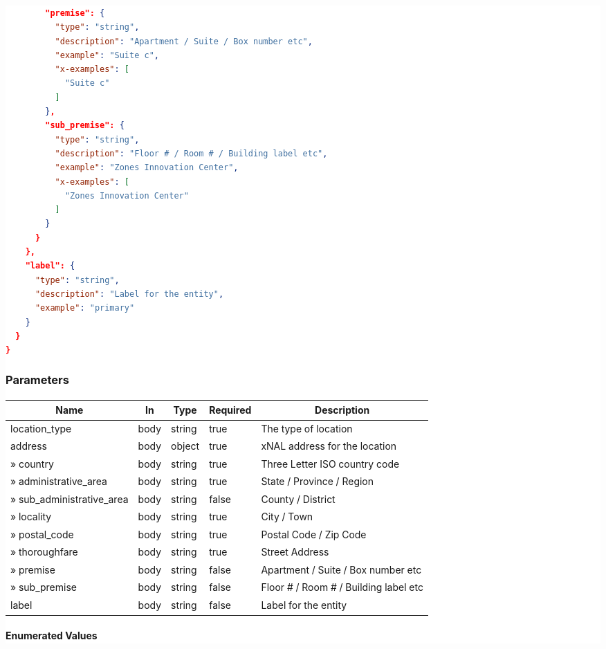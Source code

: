 ```json
        "premise": {
          "type": "string",
          "description": "Apartment / Suite / Box number etc",
          "example": "Suite c",
          "x-examples": [
            "Suite c"
          ]
        },
        "sub_premise": {
          "type": "string",
          "description": "Floor # / Room # / Building label etc",
          "example": "Zones Innovation Center",
          "x-examples": [
            "Zones Innovation Center"
          ]
        }
      }
    },
    "label": {
      "type": "string",
      "description": "Label for the entity",
      "example": "primary"
    }
  }
}
```

<h3 id="createlocation-parameters">Parameters</h3>

|Name|In|Type|Required|Description|
|---|---|---|---|---|
|location_type|body|string|true|The type of location|
|address|body|object|true|xNAL address for the location|
|» country|body|string|true|Three Letter ISO country code|
|» administrative_area|body|string|true|State / Province / Region|
|» sub_administrative_area|body|string|false|County / District|
|» locality|body|string|true|City / Town|
|» postal_code|body|string|true|Postal Code / Zip Code|
|» thoroughfare|body|string|true|Street Address|
|» premise|body|string|false|Apartment / Suite / Box number etc|
|» sub_premise|body|string|false|Floor # / Room # / Building label etc|
|label|body|string|false|Label for the entity|

#### Enumerated Values
